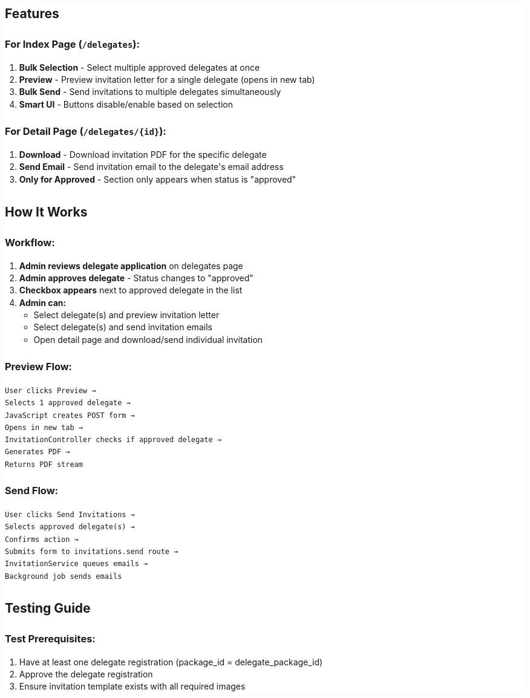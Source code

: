 ## Features

### For Index Page (`/delegates`):
1. **Bulk Selection** - Select multiple approved delegates at once
2. **Preview** - Preview invitation letter for a single delegate (opens in new tab)
3. **Bulk Send** - Send invitations to multiple delegates simultaneously
4. **Smart UI** - Buttons disable/enable based on selection

### For Detail Page (`/delegates/{id}`):
1. **Download** - Download invitation PDF for the specific delegate
2. **Send Email** - Send invitation email to the delegate's email address
3. **Only for Approved** - Section only appears when status is "approved"

## How It Works

### Workflow:
1. **Admin reviews delegate application** on delegates page
2. **Admin approves delegate** - Status changes to "approved"
3. **Checkbox appears** next to approved delegate in the list
4. **Admin can:**
   - Select delegate(s) and preview invitation letter
   - Select delegate(s) and send invitation emails
   - Open detail page and download/send individual invitation

### Preview Flow:
```
User clicks Preview → 
Selects 1 approved delegate →
JavaScript creates POST form →
Opens in new tab →
InvitationController checks if approved delegate →
Generates PDF →
Returns PDF stream
```

### Send Flow:
```
User clicks Send Invitations →
Selects approved delegate(s) →
Confirms action →
Submits form to invitations.send route →
InvitationService queues emails →
Background job sends emails
```

## Testing Guide

### Test Prerequisites:
1. Have at least one delegate registration (package_id = delegate_package_id)
2. Approve the delegate registration
3. Ensure invitation template exists with all required images
